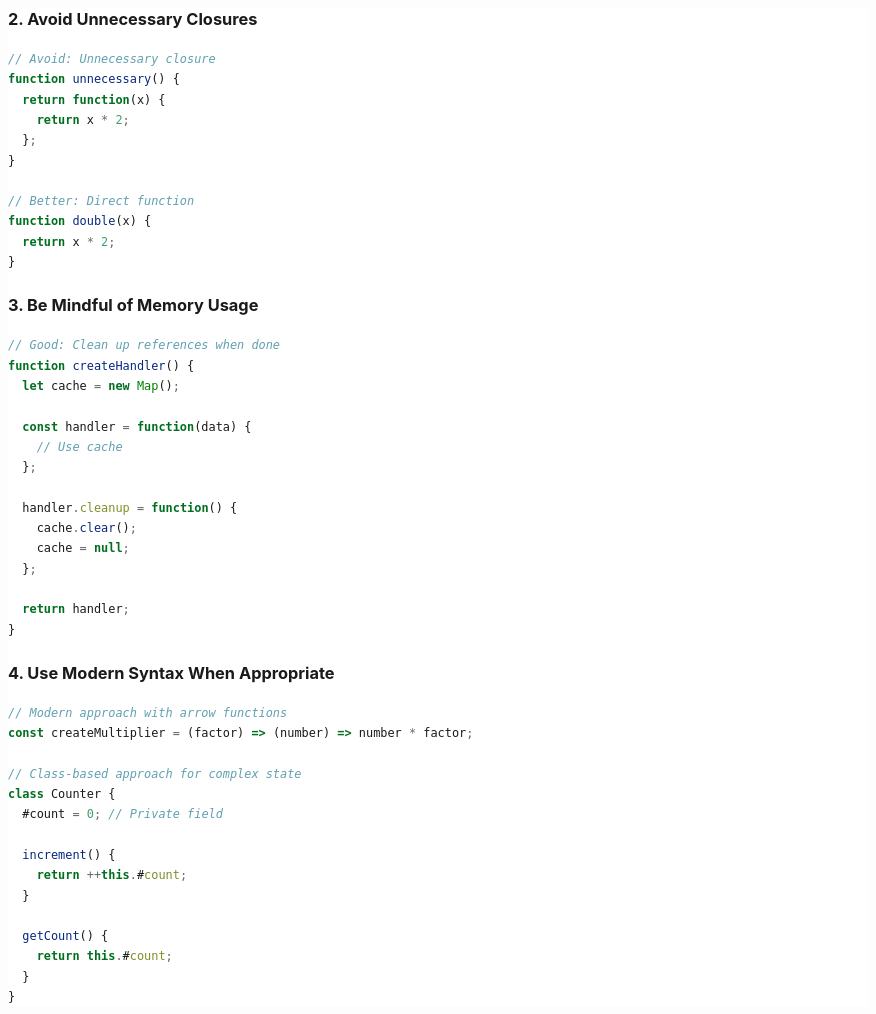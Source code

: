 ### 2. Avoid Unnecessary Closures

```javascript
// Avoid: Unnecessary closure
function unnecessary() {
  return function(x) {
    return x * 2;
  };
}

// Better: Direct function
function double(x) {
  return x * 2;
}
```

### 3. Be Mindful of Memory Usage

```javascript
// Good: Clean up references when done
function createHandler() {
  let cache = new Map();
  
  const handler = function(data) {
    // Use cache
  };
  
  handler.cleanup = function() {
    cache.clear();
    cache = null;
  };
  
  return handler;
}
```

### 4. Use Modern Syntax When Appropriate

```javascript
// Modern approach with arrow functions
const createMultiplier = (factor) => (number) => number * factor;

// Class-based approach for complex state
class Counter {
  #count = 0; // Private field
  
  increment() {
    return ++this.#count;
  }
  
  getCount() {
    return this.#count;
  }
}
```
